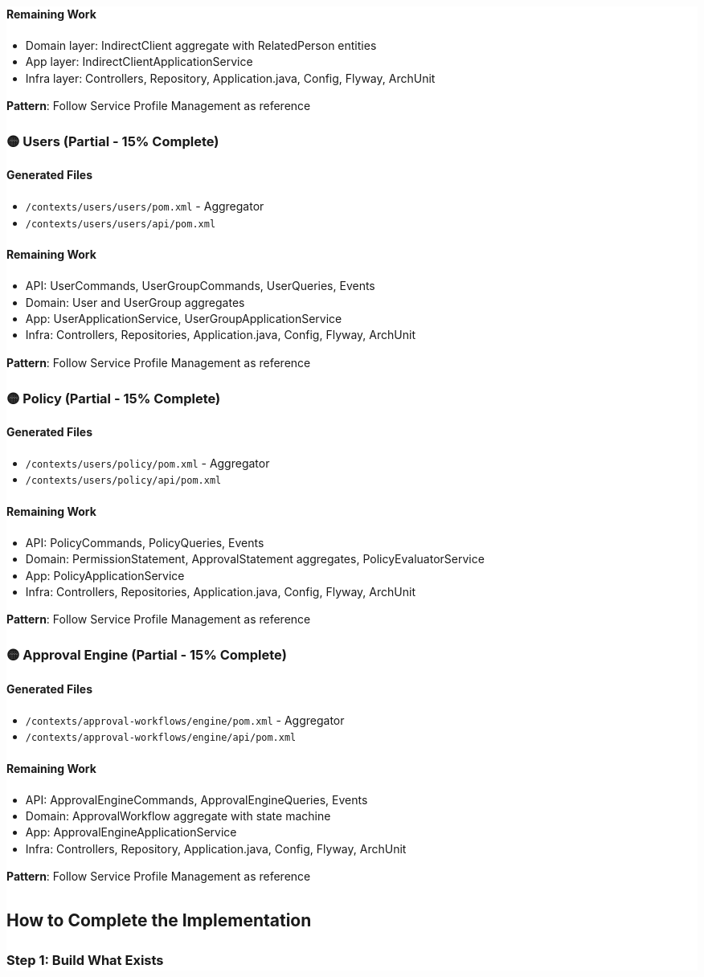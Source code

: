 #### Remaining Work
- Domain layer: IndirectClient aggregate with RelatedPerson entities
- App layer: IndirectClientApplicationService
- Infra layer: Controllers, Repository, Application.java, Config, Flyway, ArchUnit

**Pattern**: Follow Service Profile Management as reference

### 🟡 Users (Partial - 15% Complete)

#### Generated Files
- `/contexts/users/users/pom.xml` - Aggregator
- `/contexts/users/users/api/pom.xml`

#### Remaining Work
- API: UserCommands, UserGroupCommands, UserQueries, Events
- Domain: User and UserGroup aggregates
- App: UserApplicationService, UserGroupApplicationService
- Infra: Controllers, Repositories, Application.java, Config, Flyway, ArchUnit

**Pattern**: Follow Service Profile Management as reference

### 🟡 Policy (Partial - 15% Complete)

#### Generated Files
- `/contexts/users/policy/pom.xml` - Aggregator
- `/contexts/users/policy/api/pom.xml`

#### Remaining Work
- API: PolicyCommands, PolicyQueries, Events
- Domain: PermissionStatement, ApprovalStatement aggregates, PolicyEvaluatorService
- App: PolicyApplicationService
- Infra: Controllers, Repositories, Application.java, Config, Flyway, ArchUnit

**Pattern**: Follow Service Profile Management as reference

### 🟡 Approval Engine (Partial - 15% Complete)

#### Generated Files
- `/contexts/approval-workflows/engine/pom.xml` - Aggregator
- `/contexts/approval-workflows/engine/api/pom.xml`

#### Remaining Work
- API: ApprovalEngineCommands, ApprovalEngineQueries, Events
- Domain: ApprovalWorkflow aggregate with state machine
- App: ApprovalEngineApplicationService
- Infra: Controllers, Repository, Application.java, Config, Flyway, ArchUnit

**Pattern**: Follow Service Profile Management as reference

## How to Complete the Implementation

### Step 1: Build What Exists
